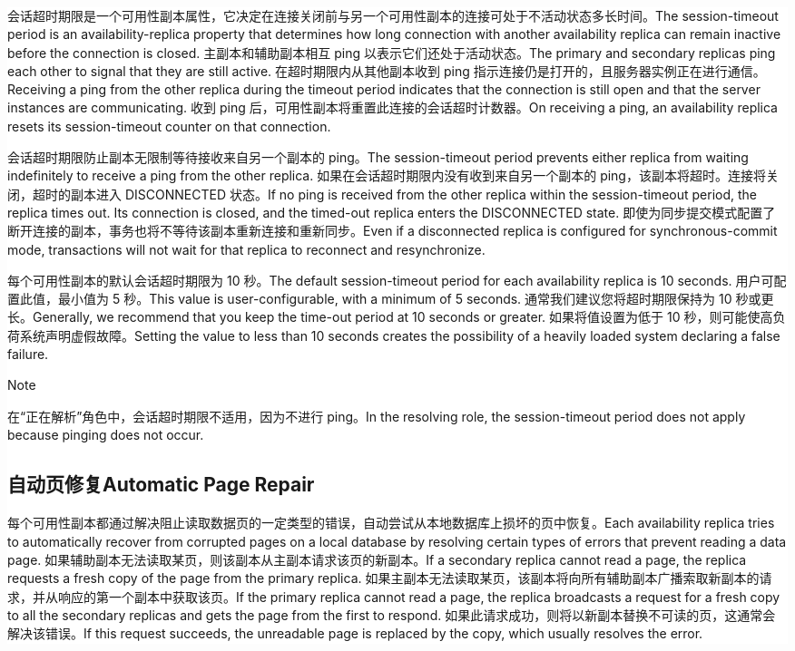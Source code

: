  <span data-ttu-id="caffb-234">会话超时期限是一个可用性副本属性，它决定在连接关闭前与另一个可用性副本的连接可处于不活动状态多长时间。</span><span class="sxs-lookup"><span data-stu-id="caffb-234">The session-timeout period is an availability-replica property that determines how long connection with another availability replica can remain inactive before the connection is closed.</span></span> <span data-ttu-id="caffb-235">主副本和辅助副本相互 ping 以表示它们还处于活动状态。</span><span class="sxs-lookup"><span data-stu-id="caffb-235">The primary and secondary replicas ping each other to signal that they are still active.</span></span> <span data-ttu-id="caffb-236">在超时期限内从其他副本收到 ping 指示连接仍是打开的，且服务器实例正在进行通信。</span><span class="sxs-lookup"><span data-stu-id="caffb-236">Receiving a ping from the other replica during the timeout period indicates that the connection is still open and that the server instances are communicating.</span></span> <span data-ttu-id="caffb-237">收到 ping 后，可用性副本将重置此连接的会话超时计数器。</span><span class="sxs-lookup"><span data-stu-id="caffb-237">On receiving a ping, an availability replica resets its session-timeout counter on that connection.</span></span>

 <span data-ttu-id="caffb-238">会话超时期限防止副本无限制等待接收来自另一个副本的 ping。</span><span class="sxs-lookup"><span data-stu-id="caffb-238">The session-timeout period prevents either replica from waiting indefinitely to receive a ping from the other replica.</span></span> <span data-ttu-id="caffb-239">如果在会话超时期限内没有收到来自另一个副本的 ping，该副本将超时。连接将关闭，超时的副本进入 DISCONNECTED 状态。</span><span class="sxs-lookup"><span data-stu-id="caffb-239">If no ping is received from the other replica within the session-timeout period, the replica times out. Its connection is closed, and the timed-out replica enters the DISCONNECTED state.</span></span> <span data-ttu-id="caffb-240">即使为同步提交模式配置了断开连接的副本，事务也将不等待该副本重新连接和重新同步。</span><span class="sxs-lookup"><span data-stu-id="caffb-240">Even if a disconnected replica is configured for synchronous-commit mode, transactions will not wait for that replica to reconnect and resynchronize.</span></span>

 <span data-ttu-id="caffb-241">每个可用性副本的默认会话超时期限为 10 秒。</span><span class="sxs-lookup"><span data-stu-id="caffb-241">The default session-timeout period for each availability replica is 10 seconds.</span></span> <span data-ttu-id="caffb-242">用户可配置此值，最小值为 5 秒。</span><span class="sxs-lookup"><span data-stu-id="caffb-242">This value is user-configurable, with a minimum of 5 seconds.</span></span> <span data-ttu-id="caffb-243">通常我们建议您将超时期限保持为 10 秒或更长。</span><span class="sxs-lookup"><span data-stu-id="caffb-243">Generally, we recommend that you keep the time-out period at 10 seconds or greater.</span></span> <span data-ttu-id="caffb-244">如果将值设置为低于 10 秒，则可能使高负荷系统声明虚假故障。</span><span class="sxs-lookup"><span data-stu-id="caffb-244">Setting the value to less than 10 seconds creates the possibility of a heavily loaded system declaring a false failure.</span></span>

> [!NOTE]
>  <span data-ttu-id="caffb-245">在“正在解析”角色中，会话超时期限不适用，因为不进行 ping。</span><span class="sxs-lookup"><span data-stu-id="caffb-245">In the resolving role, the session-timeout period does not apply because pinging does not occur.</span></span>

##  <a name="automatic-page-repair"></a><a name="APR"></a><span data-ttu-id="caffb-246">自动页修复</span><span class="sxs-lookup"><span data-stu-id="caffb-246">Automatic Page Repair</span></span>
 <span data-ttu-id="caffb-247">每个可用性副本都通过解决阻止读取数据页的一定类型的错误，自动尝试从本地数据库上损坏的页中恢复。</span><span class="sxs-lookup"><span data-stu-id="caffb-247">Each availability replica tries to automatically recover from corrupted pages on a local database by resolving certain types of errors that prevent reading a data page.</span></span> <span data-ttu-id="caffb-248">如果辅助副本无法读取某页，则该副本从主副本请求该页的新副本。</span><span class="sxs-lookup"><span data-stu-id="caffb-248">If a secondary replica cannot read a page, the replica requests a fresh copy of the page from the primary replica.</span></span> <span data-ttu-id="caffb-249">如果主副本无法读取某页，该副本将向所有辅助副本广播索取新副本的请求，并从响应的第一个副本中获取该页。</span><span class="sxs-lookup"><span data-stu-id="caffb-249">If the primary replica cannot read a page, the replica broadcasts a request for a fresh copy to all the secondary replicas and gets the page from the first to respond.</span></span> <span data-ttu-id="caffb-250">如果此请求成功，则将以新副本替换不可读的页，这通常会解决该错误。</span><span class="sxs-lookup"><span data-stu-id="caffb-250">If this request succeeds, the unreadable page is replaced by the copy, which usually resolves the error.</span></span>
